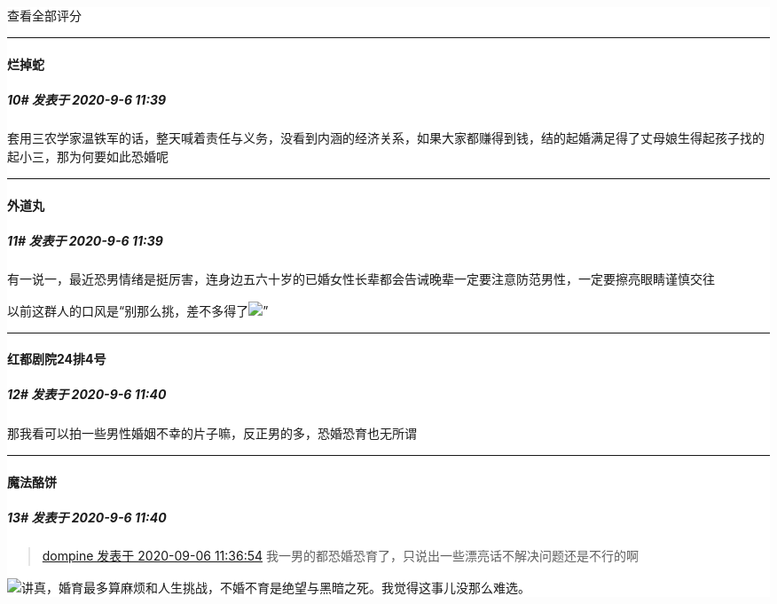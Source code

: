 

查看全部评分






-----

####  烂掉蛇  
##### 10#       发表于 2020-9-6 11:39




套用三农学家温铁军的话，整天喊着责任与义务，没看到内涵的经济关系，如果大家都赚得到钱，结的起婚满足得了丈母娘生得起孩子找的起小三，那为何要如此恐婚呢







-----

####  外道丸  
##### 11#       发表于 2020-9-6 11:39




有一说一，最近恐男情绪是挺厉害，连身边五六十岁的已婚女性长辈都会告诫晚辈一定要注意防范男性，一定要擦亮眼睛谨慎交往

以前这群人的口风是“别那么挑，差不多得了<img src="https://static.saraba1st.com/image/smiley/face2017/125.png" referrerpolicy="no-referrer">”







-----

####  红都剧院24排4号  
##### 12#       发表于 2020-9-6 11:40




那我看可以拍一些男性婚姻不幸的片子嘛，反正男的多，恐婚恐育也无所谓







-----

####  魔法酪饼  
##### 13#       发表于 2020-9-6 11:40



<blockquote><a href="httphttps://bbs.saraba1st.com/2b/forum.php?mod=redirect&amp;goto=findpost&amp;pid=48654895&amp;ptid=1958447" target="_blank">dompine 发表于 2020-09-06 11:36:54</a>
我一男的都恐婚恐育了，只说出一些漂亮话不解决问题还是不行的啊</blockquote><img src="https://static.saraba1st.com/image/smiley/face2017/002.png" referrerpolicy="no-referrer">讲真，婚育最多算麻烦和人生挑战，不婚不育是绝望与黑暗之死。我觉得这事儿没那么难选。
